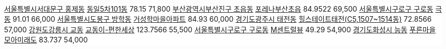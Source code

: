   <tr>
    <td><a href="/apt/서울특별시서대문구홍제동">서울특별시서대문구 홍제동</a></td>
    <td style="font-weight: bold;"><a href="/apt/서울특별시서대문구홍제동동일5차101동">동일5차101동</a></td>
    <td>78.15</td>
    <td>71,800</td>
  </tr>

  <tr>
    <td><a href="/apt/부산광역시부산진구초읍동">부산광역시부산진구 초읍동</a></td>
    <td style="font-weight: bold;"><a href="/apt/부산광역시부산진구초읍동포레나부산초읍">포레나부산초읍</a></td>
    <td>84.9522</td>
    <td>69,500</td>
  </tr>

  <tr>
    <td><a href="/apt/서울특별시구로구구로동">서울특별시구로구 구로동</a></td>
    <td style="font-weight: bold;"><a href="/apt/서울특별시구로구구로동극동">극동</a></td>
    <td>91.01</td>
    <td>66,000</td>
  </tr>

  <tr>
    <td><a href="/apt/서울특별시도봉구방학동">서울특별시도봉구 방학동</a></td>
    <td style="font-weight: bold;"><a href="/apt/서울특별시도봉구방학동거성학마을아파트">거성학마을아파트</a></td>
    <td>84.93</td>
    <td>60,000</td>
  </tr>

  <tr>
    <td><a href="/apt/경기도광주시태전동">경기도광주시 태전동</a></td>
    <td style="font-weight: bold;"><a href="/apt/경기도광주시태전동힐스테이트태전(C5,1507~1514동)">힐스테이트태전(C5,1507~1514동)</a></td>
    <td>72.8566</td>
    <td>57,000</td>
  </tr>

  <tr>
    <td><a href="/apt/강원도강릉시교동">강원도강릉시 교동</a></td>
    <td style="font-weight: bold;"><a href="/apt/강원도강릉시교동교동이-편한세상">교동이-편한세상</a></td>
    <td>123.7566</td>
    <td>55,500</td>
  </tr>

  <tr>
    <td><a href="/apt/서울특별시구로구구로동">서울특별시구로구 구로동</a></td>
    <td style="font-weight: bold;"><a href="/apt/서울특별시구로구구로동M센트럴뷰">M센트럴뷰</a></td>
    <td>49.29</td>
    <td>54,900</td>
  </tr>

  <tr>
    <td><a href="/apt/경기도화성시능동">경기도화성시 능동</a></td>
    <td style="font-weight: bold;"><a href="/apt/경기도화성시능동푸른마을모아미래도">푸른마을모아미래도</a></td>
    <td>83.737</td>
    <td>54,000</td>
  </tr>

